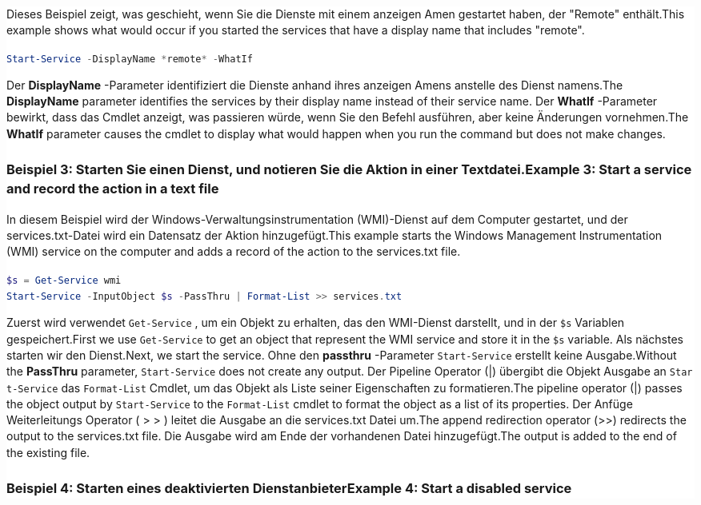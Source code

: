 <span data-ttu-id="f6c5e-119">Dieses Beispiel zeigt, was geschieht, wenn Sie die Dienste mit einem anzeigen Amen gestartet haben, der "Remote" enthält.</span><span class="sxs-lookup"><span data-stu-id="f6c5e-119">This example shows what would occur if you started the services that have a display name that includes "remote".</span></span>

```powershell
Start-Service -DisplayName *remote* -WhatIf
```

<span data-ttu-id="f6c5e-120">Der **DisplayName** -Parameter identifiziert die Dienste anhand ihres anzeigen Amens anstelle des Dienst namens.</span><span class="sxs-lookup"><span data-stu-id="f6c5e-120">The **DisplayName** parameter identifies the services by their display name instead of their service name.</span></span> <span data-ttu-id="f6c5e-121">Der **WhatIf** -Parameter bewirkt, dass das Cmdlet anzeigt, was passieren würde, wenn Sie den Befehl ausführen, aber keine Änderungen vornehmen.</span><span class="sxs-lookup"><span data-stu-id="f6c5e-121">The **WhatIf** parameter causes the cmdlet to display what would happen when you run the command but does not make changes.</span></span>

### <span data-ttu-id="f6c5e-122">Beispiel 3: Starten Sie einen Dienst, und notieren Sie die Aktion in einer Textdatei.</span><span class="sxs-lookup"><span data-stu-id="f6c5e-122">Example 3: Start a service and record the action in a text file</span></span>

<span data-ttu-id="f6c5e-123">In diesem Beispiel wird der Windows-Verwaltungsinstrumentation (WMI)-Dienst auf dem Computer gestartet, und der services.txt-Datei wird ein Datensatz der Aktion hinzugefügt.</span><span class="sxs-lookup"><span data-stu-id="f6c5e-123">This example starts the Windows Management Instrumentation (WMI) service on the computer and adds a record of the action to the services.txt file.</span></span>

```powershell
$s = Get-Service wmi
Start-Service -InputObject $s -PassThru | Format-List >> services.txt
```

<span data-ttu-id="f6c5e-124">Zuerst wird verwendet `Get-Service` , um ein Objekt zu erhalten, das den WMI-Dienst darstellt, und in der `$s` Variablen gespeichert.</span><span class="sxs-lookup"><span data-stu-id="f6c5e-124">First we use `Get-Service` to get an object that represent the WMI service and store it in the `$s` variable.</span></span> <span data-ttu-id="f6c5e-125">Als nächstes starten wir den Dienst.</span><span class="sxs-lookup"><span data-stu-id="f6c5e-125">Next, we start the service.</span></span> <span data-ttu-id="f6c5e-126">Ohne den **passthru** -Parameter `Start-Service` erstellt keine Ausgabe.</span><span class="sxs-lookup"><span data-stu-id="f6c5e-126">Without the **PassThru** parameter, `Start-Service` does not create any output.</span></span> <span data-ttu-id="f6c5e-127">Der Pipeline Operator (|) übergibt die Objekt Ausgabe an `Start-Service` das `Format-List` Cmdlet, um das Objekt als Liste seiner Eigenschaften zu formatieren.</span><span class="sxs-lookup"><span data-stu-id="f6c5e-127">The pipeline operator (|) passes the object output by `Start-Service` to the `Format-List` cmdlet to format the object as a list of its properties.</span></span> <span data-ttu-id="f6c5e-128">Der Anfüge Weiterleitungs Operator ( \> \> ) leitet die Ausgabe an die services.txt Datei um.</span><span class="sxs-lookup"><span data-stu-id="f6c5e-128">The append redirection operator (\>\>) redirects the output to the services.txt file.</span></span> <span data-ttu-id="f6c5e-129">Die Ausgabe wird am Ende der vorhandenen Datei hinzugefügt.</span><span class="sxs-lookup"><span data-stu-id="f6c5e-129">The output is added to the end of the existing file.</span></span>

### <span data-ttu-id="f6c5e-130">Beispiel 4: Starten eines deaktivierten Dienstanbieter</span><span class="sxs-lookup"><span data-stu-id="f6c5e-130">Example 4: Start a disabled service</span></span>
